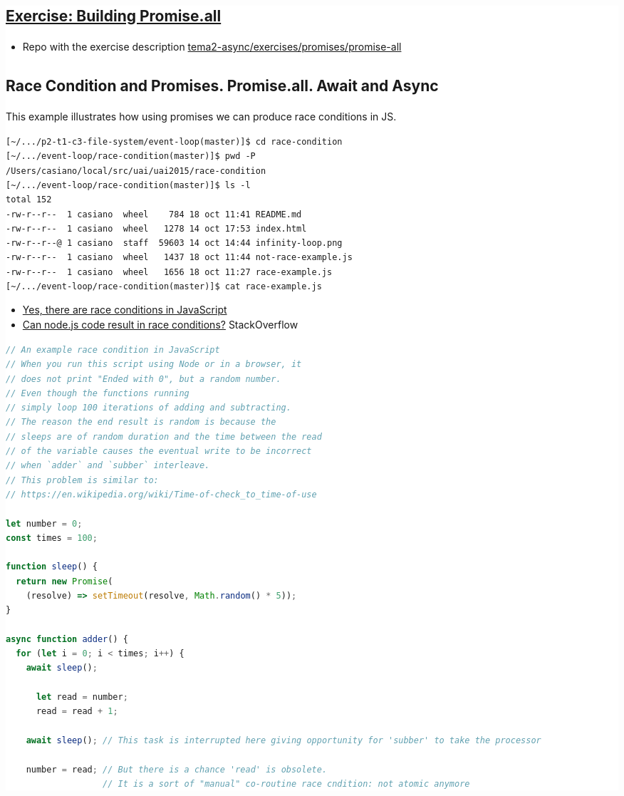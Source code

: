 ## [Exercise: Building Promise.all](https://ull-mii-sytws-1920.github.io/tema2-async/exercises/promises/promise-all/)

* Repo with the exercise description [tema2-async/exercises/promises/promise-all](https://github.com/ULL-MII-SYTWS-1920/ull-mii-sytws-1920.github.io/tree/master/tema2-async/exercises/promises/promise-all)

## Race Condition and Promises. Promise.all. Await and Async

This example illustrates how using promises
we can produce race conditions in JS.

```
[~/.../p2-t1-c3-file-system/event-loop(master)]$ cd race-condition
[~/.../event-loop/race-condition(master)]$ pwd -P
/Users/casiano/local/src/uai/uai2015/race-condition
[~/.../event-loop/race-condition(master)]$ ls -l
total 152
-rw-r--r--  1 casiano  wheel    784 18 oct 11:41 README.md
-rw-r--r--  1 casiano  wheel   1278 14 oct 17:53 index.html
-rw-r--r--@ 1 casiano  staff  59603 14 oct 14:44 infinity-loop.png
-rw-r--r--  1 casiano  wheel   1437 18 oct 11:44 not-race-example.js
-rw-r--r--  1 casiano  wheel   1656 18 oct 11:27 race-example.js
[~/.../event-loop/race-condition(master)]$ cat race-example.js 
```

* [Yes, there are race conditions in JavaScript](https://medium.com/@ubershmekel/yes-there-are-race-conditions-in-javascript-ba044571a914)
* [Can node.js code result in race conditions?](https://stackoverflow.com/questions/21438207/can-node-js-code-result-in-race-conditions) StackOverflow

```js
// An example race condition in JavaScript
// When you run this script using Node or in a browser, it
// does not print "Ended with 0", but a random number.
// Even though the functions running
// simply loop 100 iterations of adding and subtracting.
// The reason the end result is random is because the
// sleeps are of random duration and the time between the read
// of the variable causes the eventual write to be incorrect
// when `adder` and `subber` interleave.
// This problem is similar to:
// https://en.wikipedia.org/wiki/Time-of-check_to_time-of-use

let number = 0;
const times = 100;

function sleep() { 
  return new Promise(
    (resolve) => setTimeout(resolve, Math.random() * 5));
}

async function adder() {
  for (let i = 0; i < times; i++) {
    await sleep();

      let read = number; 
      read = read + 1;

    await sleep(); // This task is interrupted here giving opportunity for 'subber' to take the processor

    number = read; // But there is a chance 'read' is obsolete. 
                   // It is a sort of "manual" co-routine race cndition: not atomic anymore
```